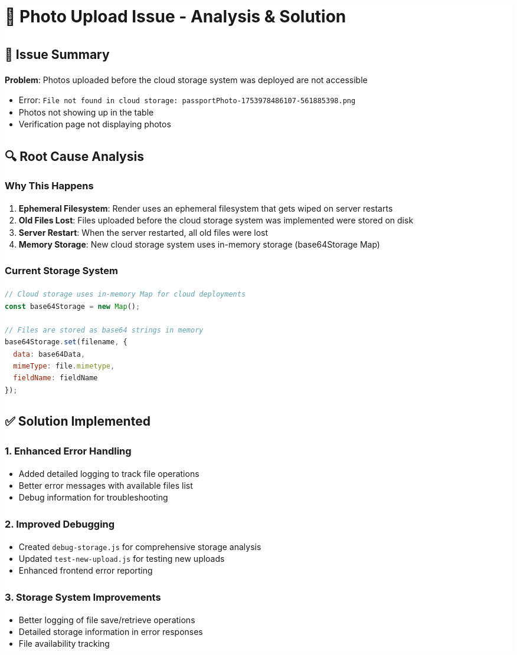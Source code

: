 # 🔧 Photo Upload Issue - Analysis & Solution

## 🎯 **Issue Summary**

**Problem**: Photos uploaded before the cloud storage system was deployed are not accessible
- Error: `File not found in cloud storage: passportPhoto-1753978486107-561885398.png`
- Photos not showing up in the table
- Verification page not displaying photos

## 🔍 **Root Cause Analysis**

### **Why This Happens**
1. **Ephemeral Filesystem**: Render uses an ephemeral filesystem that gets wiped on server restarts
2. **Old Files Lost**: Files uploaded before the cloud storage system was implemented were stored on disk
3. **Server Restart**: When the server restarted, all old files were lost
4. **Memory Storage**: New cloud storage system uses in-memory storage (base64Storage Map)

### **Current Storage System**
```javascript
// Cloud storage uses in-memory Map for cloud deployments
const base64Storage = new Map();

// Files are stored as base64 strings in memory
base64Storage.set(filename, {
  data: base64Data,
  mimeType: file.mimetype,
  fieldName: fieldName
});
```

## ✅ **Solution Implemented**

### **1. Enhanced Error Handling**
- Added detailed logging to track file operations
- Better error messages with available files list
- Debug information for troubleshooting

### **2. Improved Debugging**
- Created `debug-storage.js` for comprehensive storage analysis
- Updated `test-new-upload.js` for testing new uploads
- Enhanced frontend error reporting

### **3. Storage System Improvements**
- Better logging of file save/retrieve operations
- Detailed storage information in error responses
- File availability tracking
